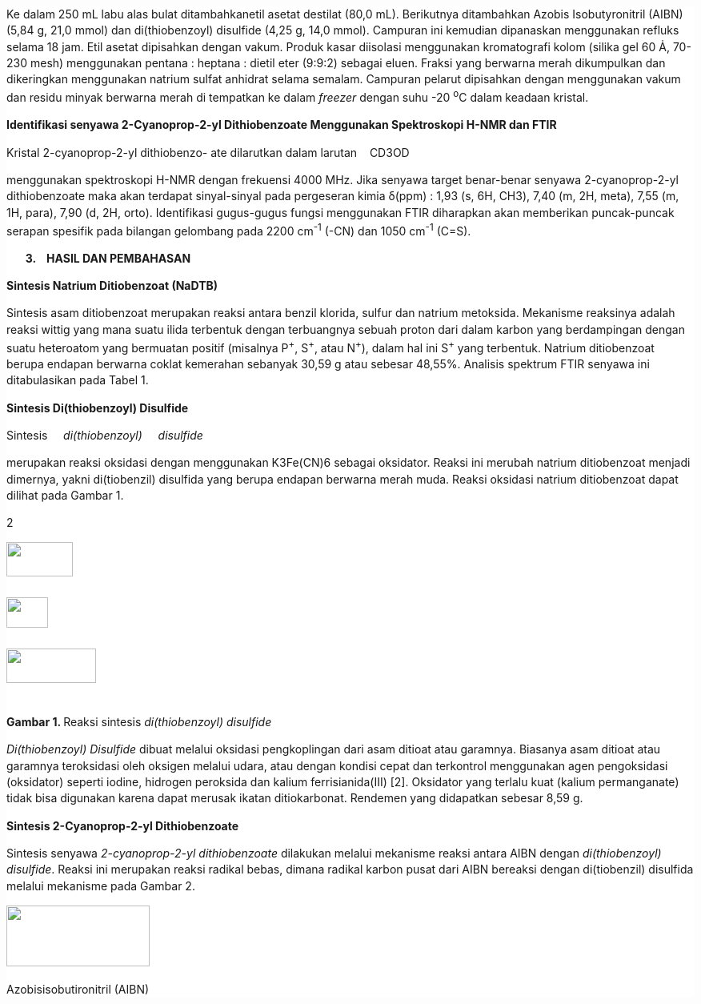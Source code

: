 <p><span class="font8">Ke dalam 250 mL labu alas bulat ditambahkanetil asetat destilat (80,0 mL). Berikutnya ditambahkan Azobis Isobutyronitril (AIBN) (5,84 g, 21,0 mmol) dan di(thiobenzoyl) disulfide (4,25 g, 14,0 mmol). Campuran ini kemudian dipanaskan menggunakan refluks selama 18 jam. Etil asetat dipisahkan dengan vakum. Produk kasar diisolasi menggunakan kromatografi kolom (silika gel 60 Ȧ, 70-230 mesh) menggunakan pentana : heptana : dietil eter (9:9:2) sebagai eluen. Fraksi yang berwarna merah dikumpulkan dan dikeringkan menggunakan natrium sulfat anhidrat selama semalam. Campuran pelarut dipisahkan dengan menggunakan vakum dan residu minyak berwarna merah di tempatkan ke dalam </span><span class="font8" style="font-style:italic;">freezer</span><span class="font8"> dengan suhu -20 <sup>o</sup>C dalam keadaan kristal.</span></p>
<p><span class="font7" style="font-weight:bold;">Identifikasi senyawa 2-Cyanoprop-2-yl Dithiobenzoate Menggunakan Spektroskopi H-NMR dan FTIR</span></p>
<p><span class="font8">Kristal 2-cyanoprop-2-yl dithiobenzo- ate dilarutkan dalam larutan &nbsp;&nbsp;&nbsp;CD</span><span class="font5">3</span><span class="font8">OD</span></p>
<p><span class="font8">menggunakan spektroskopi H-NMR dengan frekuensi 4000 MHz. Jika senyawa target benar-benar senyawa 2-cyanoprop-2-yl dithiobenzoate maka akan terdapat sinyal-sinyal pada pergeseran kimia δ(ppm) : 1,93 (s, 6H, CH</span><span class="font5">3</span><span class="font8">), 7,40 (m, 2H, meta), 7,55 (m, 1H, para), 7,90 (d, 2H, orto). Identifikasi gugus-gugus fungsi menggunakan FTIR diharapkan akan memberikan puncak-puncak serapan spesifik pada bilangan gelombang pada 2200 cm<sup>-1</sup> (-CN) dan 1050 cm<sup>-1</sup> (C=S).</span></p>
<ul style="list-style:none;"><li>
<p><span class="font8" style="font-weight:bold;">3. &nbsp;&nbsp;&nbsp;HASIL DAN PEMBAHASAN</span></p></li></ul>
<p><span class="font7" style="font-weight:bold;">Sintesis Natrium Ditiobenzoat (NaDTB)</span></p>
<p><span class="font8">Sintesis asam ditiobenzoat merupakan reaksi antara benzil klorida, sulfur dan natrium metoksida. Mekanisme reaksinya adalah reaksi wittig yang mana suatu ilida terbentuk dengan terbuangnya sebuah proton dari dalam karbon yang berdampingan dengan suatu heteroatom yang bermuatan positif (misalnya P<sup>+</sup>, S<sup>+</sup>, atau N<sup>+</sup>), dalam hal ini S<sup>+</sup> yang terbentuk. Natrium ditiobenzoat berupa endapan berwarna coklat kemerahan sebanyak 30,59 g atau sebesar 48,55%. Analisis spektrum FTIR senyawa ini ditabulasikan pada Tabel 1.</span></p>
<p><span class="font7" style="font-weight:bold;">Sintesis Di(thiobenzoyl) Disulfide</span></p>
<p><span class="font8">Sintesis &nbsp;&nbsp;&nbsp;&nbsp;</span><span class="font8" style="font-style:italic;">di(thiobenzoyl) &nbsp;&nbsp;&nbsp;&nbsp;disulfide</span></p>
<p><span class="font8">merupakan reaksi oksidasi dengan menggunakan K</span><span class="font5">3</span><span class="font8">Fe(CN)</span><span class="font5">6 </span><span class="font8">sebagai oksidator. Reaksi ini merubah natrium ditiobenzoat menjadi dimernya, yakni di(tiobenzil) disulfida yang berupa endapan berwarna merah muda. Reaksi oksidasi natrium ditiobenzoat dapat dilihat pada Gambar 1.</span></p>
<div>
<p><span class="font4">2</span></p><img src="https://jurnal.harianregional.com/media/51313-1.png" alt="" style="width:62pt;height:32pt;">
</div><br clear="all">
<div><img src="https://jurnal.harianregional.com/media/51313-2.png" alt="" style="width:39pt;height:29pt;">
</div><br clear="all">
<div><img src="https://jurnal.harianregional.com/media/51313-3.png" alt="" style="width:84pt;height:32pt;">
</div><br clear="all">
<p><span class="font8" style="font-weight:bold;">Gambar 1. </span><span class="font8">Reaksi sintesis </span><span class="font8" style="font-style:italic;">di(thiobenzoyl) disulfide</span></p>
<p><span class="font8" style="font-style:italic;">Di(thiobenzoyl) Disulfide</span><span class="font8"> dibuat melalui oksidasi pengkoplingan dari asam ditioat atau garamnya. Biasanya asam ditioat atau garamnya teroksidasi oleh oksigen melalui udara, atau dengan kondisi cepat dan terkontrol menggunakan agen pengoksidasi (oksidator) seperti iodine, hidrogen peroksida dan kalium ferrisianida(III) [2]. Oksidator yang terlalu kuat (kalium permanganate) tidak bisa digunakan karena dapat merusak ikatan ditiokarbonat. Rendemen yang didapatkan sebesar 8,59 g.</span></p>
<p><span class="font7" style="font-weight:bold;">Sintesis 2-Cyanoprop-2-yl Dithiobenzoate</span></p>
<p><span class="font8">Sintesis senyawa </span><span class="font8" style="font-style:italic;">2-cyanoprop-2-yl dithiobenzoate</span><span class="font8"> dilakukan melalui mekanisme reaksi antara AIBN dengan </span><span class="font8" style="font-style:italic;">di(thiobenzoyl) disulfide</span><span class="font8">. Reaksi ini merupakan reaksi radikal bebas, dimana radikal karbon pusat dari AIBN bereaksi dengan di(tiobenzil) disulfida melalui mekanisme pada Gambar 2.</span></p>
<div><img src="https://jurnal.harianregional.com/media/51313-4.png" alt="" style="width:134pt;height:57pt;">
<p><span class="font8">Azobisisobutironitril (AIBN)</span></p>